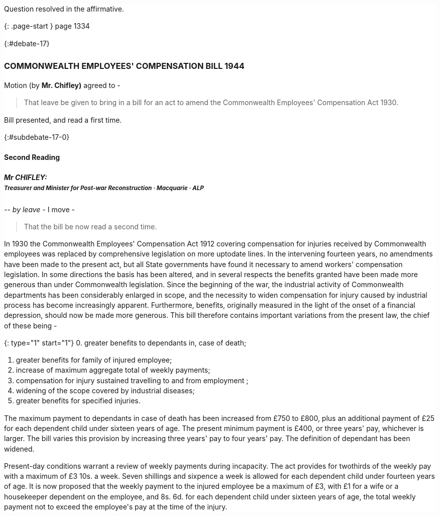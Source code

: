 Question resolved in the affirmative. 

{: .page-start }
page 1334

{:#debate-17}
### COMMONWEALTH EMPLOYEES' COMPENSATION BILL 1944

Motion (by  **Mr. Chifley)**  agreed to - 

  >That leave be given to bring in a bill for an act to amend the Commonwealth Employees' Compensation Act 1930. 

Bill presented, and read a first time. 

{:#subdebate-17-0}
#### Second Reading

##### Mr CHIFLEY:<br><small class="text-muted">Treasurer and Minister for Post-war Reconstruction &middot; Macquarie &middot; ALP</small>

--  *by leave*  - I move - 

  >That the bill be now read a second time. 

In 1930 the Commonwealth Employees' Compensation Act 1912 covering compensation for injuries received by Commonwealth employees was replaced by comprehensive legislation on more uptodate lines. In the intervening fourteen years, no amendments have been made to the present act, but all State governments have found it necessary to amend workers' compensation legislation. In some directions the basis has been altered, and in several respects the benefits granted have been made more generous than under Commonwealth legislation. Since the beginning of the war, the industrial activity of Commonwealth departments has been considerably enlarged in scope, and the necessity to widen compensation for injury caused by industrial process has become increasingly apparent. Furthermore, benefits, originally measured in the light of the onset of a financial depression, should now be made more generous. This bill therefore contains important variations from the present law, the chief of these being - 

{: type="1" start="1"}
0. greater benefits to dependants in, case of death; 
1. greater benefits for family of injured employee; 
2. increase of maximum aggregate total of weekly payments; 
3. compensation for injury sustained travelling to and from employment ; 
4. widening of the scope covered by industrial diseases; 
5. greater benefits for specified injuries. 

The maximum payment to dependants in case of death has been increased from £750 to £800, plus an additional payment of £25 for each dependent child under sixteen years of age. The present minimum payment is £400, or three years' pay, whichever is larger. The bill varies this provision by increasing three years' pay to four years' pay. The definition of dependant has been widened. 

Present-day conditions warrant a review of weekly payments during incapacity. The act provides for twothirds of the weekly pay with a maximum of £3 10s. a week. Seven shillings and sixpence a week is allowed for each dependent child under fourteen years of age. It is now proposed that the weekly payment to the injured employee be a maximum of £3, with £1 for a wife or a housekeeper dependent on the employee, and 8s. 6d. for each dependent child under sixteen years of age, the total weekly payment not to exceed the employee's pay at the time of the injury. 

